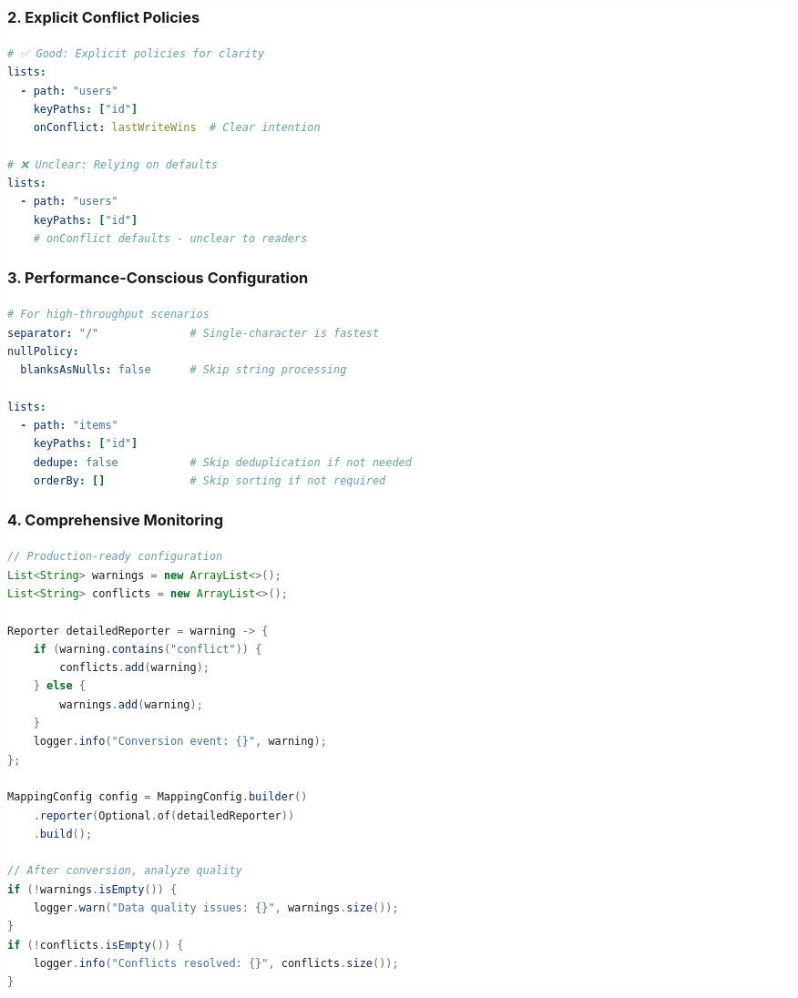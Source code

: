 ### 2. Explicit Conflict Policies

```yaml
# ✅ Good: Explicit policies for clarity
lists:
  - path: "users"
    keyPaths: ["id"]
    onConflict: lastWriteWins  # Clear intention

# ❌ Unclear: Relying on defaults
lists:
  - path: "users"
    keyPaths: ["id"]
    # onConflict defaults - unclear to readers
```

### 3. Performance-Conscious Configuration

```yaml
# For high-throughput scenarios
separator: "/"              # Single-character is fastest
nullPolicy:
  blanksAsNulls: false      # Skip string processing

lists:
  - path: "items"
    keyPaths: ["id"]
    dedupe: false           # Skip deduplication if not needed
    orderBy: []             # Skip sorting if not required
```

### 4. Comprehensive Monitoring

```java
// Production-ready configuration
List<String> warnings = new ArrayList<>();
List<String> conflicts = new ArrayList<>();

Reporter detailedReporter = warning -> {
    if (warning.contains("conflict")) {
        conflicts.add(warning);
    } else {
        warnings.add(warning);
    }
    logger.info("Conversion event: {}", warning);
};

MappingConfig config = MappingConfig.builder()
    .reporter(Optional.of(detailedReporter))
    .build();

// After conversion, analyze quality
if (!warnings.isEmpty()) {
    logger.warn("Data quality issues: {}", warnings.size());
}
if (!conflicts.isEmpty()) {
    logger.info("Conflicts resolved: {}", conflicts.size());
}
```
